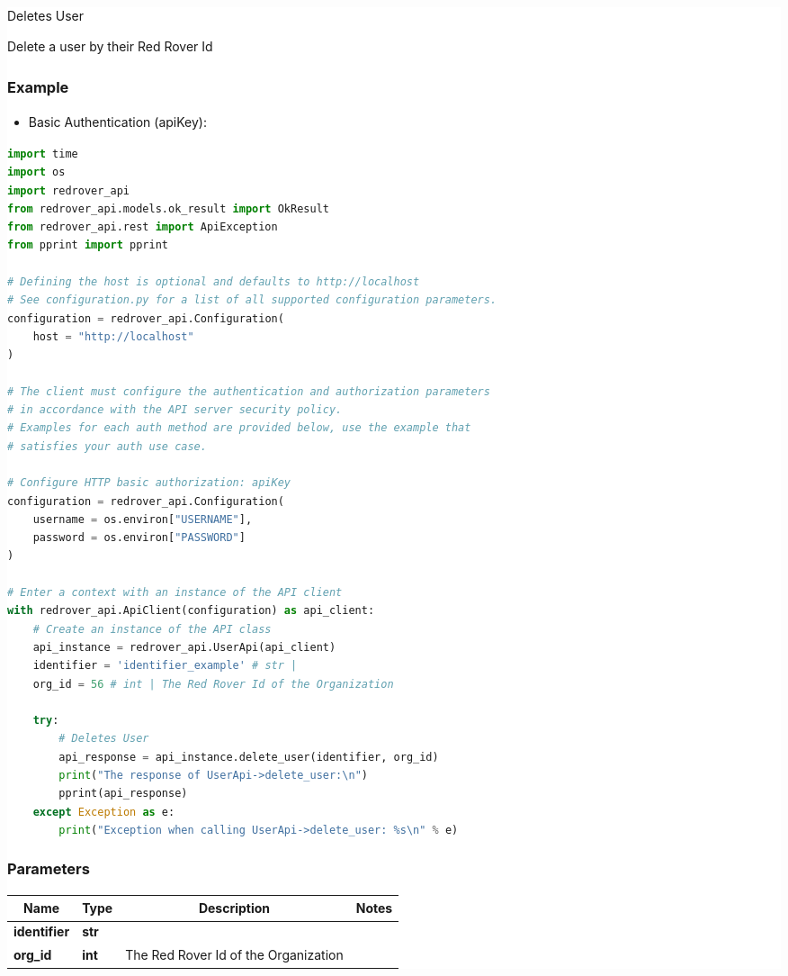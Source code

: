 Deletes User

Delete a user by their Red Rover Id

### Example

* Basic Authentication (apiKey):
```python
import time
import os
import redrover_api
from redrover_api.models.ok_result import OkResult
from redrover_api.rest import ApiException
from pprint import pprint

# Defining the host is optional and defaults to http://localhost
# See configuration.py for a list of all supported configuration parameters.
configuration = redrover_api.Configuration(
    host = "http://localhost"
)

# The client must configure the authentication and authorization parameters
# in accordance with the API server security policy.
# Examples for each auth method are provided below, use the example that
# satisfies your auth use case.

# Configure HTTP basic authorization: apiKey
configuration = redrover_api.Configuration(
    username = os.environ["USERNAME"],
    password = os.environ["PASSWORD"]
)

# Enter a context with an instance of the API client
with redrover_api.ApiClient(configuration) as api_client:
    # Create an instance of the API class
    api_instance = redrover_api.UserApi(api_client)
    identifier = 'identifier_example' # str | 
    org_id = 56 # int | The Red Rover Id of the Organization

    try:
        # Deletes User
        api_response = api_instance.delete_user(identifier, org_id)
        print("The response of UserApi->delete_user:\n")
        pprint(api_response)
    except Exception as e:
        print("Exception when calling UserApi->delete_user: %s\n" % e)
```



### Parameters

Name | Type | Description  | Notes
------------- | ------------- | ------------- | -------------
 **identifier** | **str**|  | 
 **org_id** | **int**| The Red Rover Id of the Organization | 
